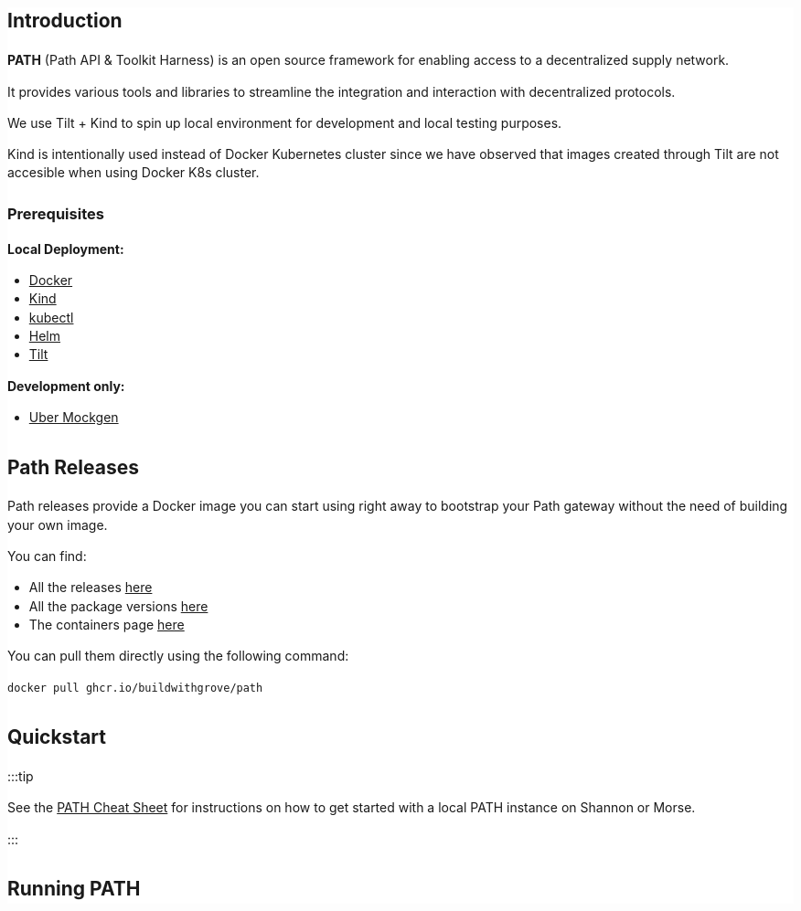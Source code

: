 ## Introduction

**PATH** (Path API & Toolkit Harness) is an open source framework for enabling
access to a decentralized supply network.

It provides various tools and libraries to streamline the integration and
interaction with decentralized protocols.

We use Tilt + Kind to spin up local environment for development and local testing purposes.



Kind is intentionally used instead of Docker Kubernetes cluster since we have observed that images created through Tilt are not accesible when using Docker K8s cluster.

### Prerequisites

**Local Deployment:**

- [Docker](https://docs.docker.com/get-docker/)
- [Kind](https://kind.sigs.k8s.io/#installation-and-usage)
- [kubectl](https://kubernetes.io/docs/tasks/tools/#kubectl)
- [Helm](https://helm.sh/docs/intro/install/)
- [Tilt](https://docs.tilt.dev/install.html)

**Development only:**

- [Uber Mockgen](https://github.com/uber-go/mock)

## Path Releases

Path releases provide a Docker image you can start using right away to bootstrap
your Path gateway without the need of building your own image.

You can find:

- All the releases [here](https://github.com/buildwithgrove/path/releases)
- All the package versions [here](https://github.com/buildwithgrove/path/pkgs/container/path/versions)
- The containers page [here](https://github.com/buildwithgrove/path/pkgs/container/path)

You can pull them directly using the following command:

```sh
docker pull ghcr.io/buildwithgrove/path
```

## Quickstart

:::tip

See the [PATH Cheat Sheet](cheat_sheet.md) for instructions on how to get started with a local PATH instance on Shannon or Morse.

:::

## Running PATH

